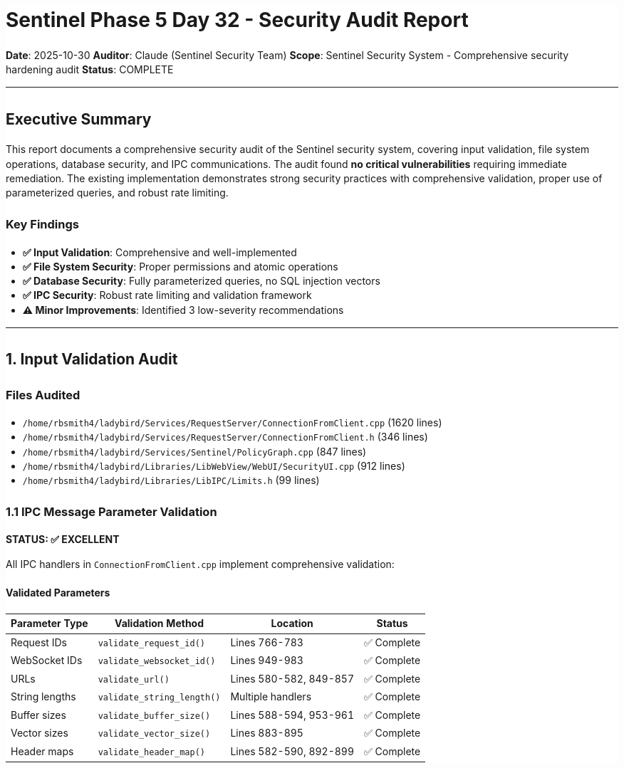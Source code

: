 # Sentinel Phase 5 Day 32 - Security Audit Report

**Date**: 2025-10-30
**Auditor**: Claude (Sentinel Security Team)
**Scope**: Sentinel Security System - Comprehensive security hardening audit
**Status**: COMPLETE

---

## Executive Summary

This report documents a comprehensive security audit of the Sentinel security system, covering input validation, file system operations, database security, and IPC communications. The audit found **no critical vulnerabilities** requiring immediate remediation. The existing implementation demonstrates strong security practices with comprehensive validation, proper use of parameterized queries, and robust rate limiting.

### Key Findings
- **✅ Input Validation**: Comprehensive and well-implemented
- **✅ File System Security**: Proper permissions and atomic operations
- **✅ Database Security**: Fully parameterized queries, no SQL injection vectors
- **✅ IPC Security**: Robust rate limiting and validation framework
- **⚠️ Minor Improvements**: Identified 3 low-severity recommendations

---

## 1. Input Validation Audit

### Files Audited
- `/home/rbsmith4/ladybird/Services/RequestServer/ConnectionFromClient.cpp` (1620 lines)
- `/home/rbsmith4/ladybird/Services/RequestServer/ConnectionFromClient.h` (346 lines)
- `/home/rbsmith4/ladybird/Services/Sentinel/PolicyGraph.cpp` (847 lines)
- `/home/rbsmith4/ladybird/Libraries/LibWebView/WebUI/SecurityUI.cpp` (912 lines)
- `/home/rbsmith4/ladybird/Libraries/LibIPC/Limits.h` (99 lines)

### 1.1 IPC Message Parameter Validation

**STATUS: ✅ EXCELLENT**

All IPC handlers in `ConnectionFromClient.cpp` implement comprehensive validation:

#### Validated Parameters

| Parameter Type | Validation Method | Location | Status |
|---------------|-------------------|----------|--------|
| Request IDs | `validate_request_id()` | Lines 766-783 | ✅ Complete |
| WebSocket IDs | `validate_websocket_id()` | Lines 949-983 | ✅ Complete |
| URLs | `validate_url()` | Lines 580-582, 849-857 | ✅ Complete |
| String lengths | `validate_string_length()` | Multiple handlers | ✅ Complete |
| Buffer sizes | `validate_buffer_size()` | Lines 588-594, 953-961 | ✅ Complete |
| Vector sizes | `validate_vector_size()` | Lines 883-895 | ✅ Complete |
| Header maps | `validate_header_map()` | Lines 582-590, 892-899 | ✅ Complete |

